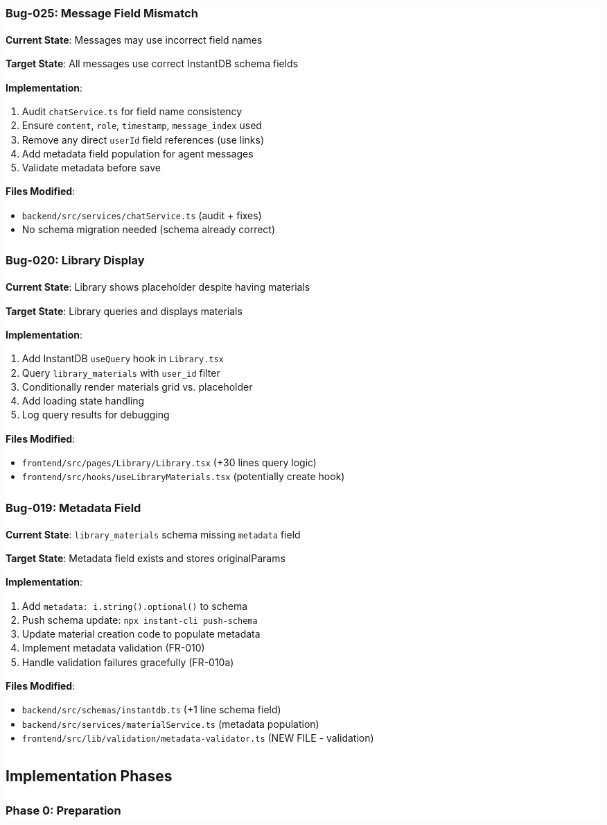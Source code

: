 ### Bug-025: Message Field Mismatch

**Current State**: Messages may use incorrect field names

**Target State**: All messages use correct InstantDB schema fields

**Implementation**:
1. Audit `chatService.ts` for field name consistency
2. Ensure `content`, `role`, `timestamp`, `message_index` used
3. Remove any direct `userId` field references (use links)
4. Add metadata field population for agent messages
5. Validate metadata before save

**Files Modified**:
- `backend/src/services/chatService.ts` (audit + fixes)
- No schema migration needed (schema already correct)

### Bug-020: Library Display

**Current State**: Library shows placeholder despite having materials

**Target State**: Library queries and displays materials

**Implementation**:
1. Add InstantDB `useQuery` hook in `Library.tsx`
2. Query `library_materials` with `user_id` filter
3. Conditionally render materials grid vs. placeholder
4. Add loading state handling
5. Log query results for debugging

**Files Modified**:
- `frontend/src/pages/Library/Library.tsx` (+30 lines query logic)
- `frontend/src/hooks/useLibraryMaterials.tsx` (potentially create hook)

### Bug-019: Metadata Field

**Current State**: `library_materials` schema missing `metadata` field

**Target State**: Metadata field exists and stores originalParams

**Implementation**:
1. Add `metadata: i.string().optional()` to schema
2. Push schema update: `npx instant-cli push-schema`
3. Update material creation code to populate metadata
4. Implement metadata validation (FR-010)
5. Handle validation failures gracefully (FR-010a)

**Files Modified**:
- `backend/src/schemas/instantdb.ts` (+1 line schema field)
- `backend/src/services/materialService.ts` (metadata population)
- `frontend/src/lib/validation/metadata-validator.ts` (NEW FILE - validation)

## Implementation Phases

### Phase 0: Preparation
